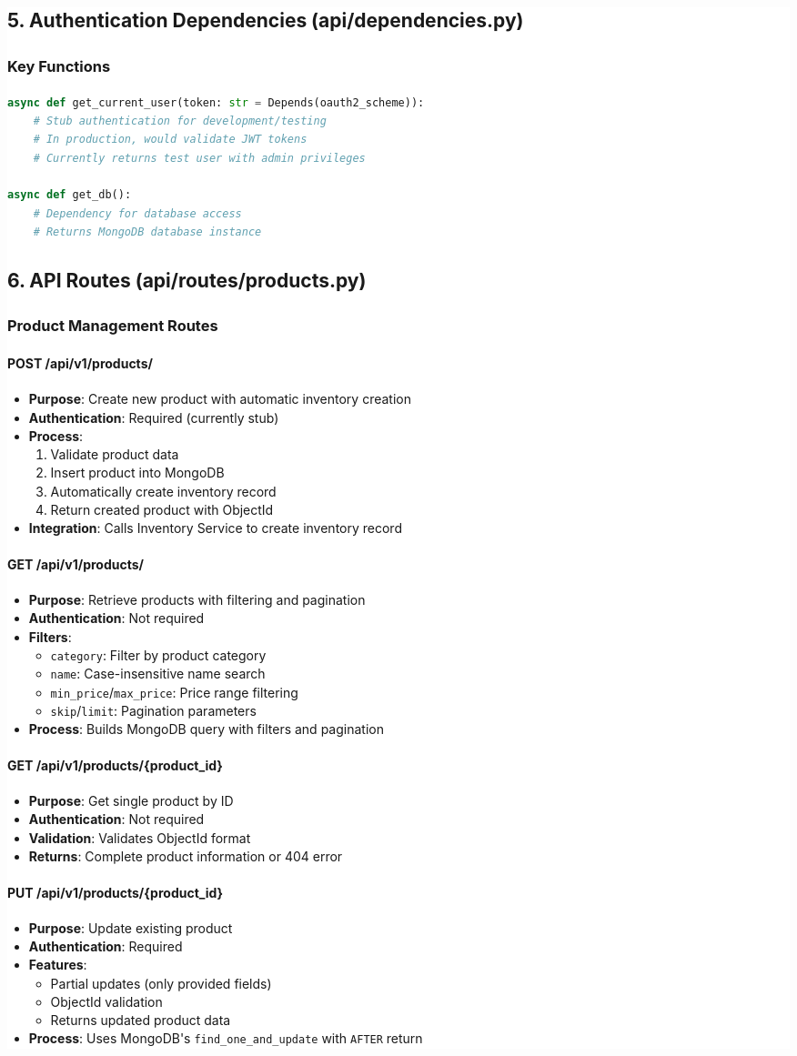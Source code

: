 ## **5. Authentication Dependencies (api/dependencies.py)**

### **Key Functions**
```python
async def get_current_user(token: str = Depends(oauth2_scheme)):
    # Stub authentication for development/testing
    # In production, would validate JWT tokens
    # Currently returns test user with admin privileges

async def get_db():
    # Dependency for database access
    # Returns MongoDB database instance
```

## **6. API Routes (api/routes/products.py)**

### **Product Management Routes**

#### **POST /api/v1/products/**
- **Purpose**: Create new product with automatic inventory creation
- **Authentication**: Required (currently stub)
- **Process**:
  1. Validate product data
  2. Insert product into MongoDB
  3. Automatically create inventory record
  4. Return created product with ObjectId
- **Integration**: Calls Inventory Service to create inventory record

#### **GET /api/v1/products/**
- **Purpose**: Retrieve products with filtering and pagination
- **Authentication**: Not required
- **Filters**:
  - `category`: Filter by product category
  - `name`: Case-insensitive name search
  - `min_price`/`max_price`: Price range filtering
  - `skip`/`limit`: Pagination parameters
- **Process**: Builds MongoDB query with filters and pagination

#### **GET /api/v1/products/{product_id}**
- **Purpose**: Get single product by ID
- **Authentication**: Not required
- **Validation**: Validates ObjectId format
- **Returns**: Complete product information or 404 error

#### **PUT /api/v1/products/{product_id}**
- **Purpose**: Update existing product
- **Authentication**: Required
- **Features**: 
  - Partial updates (only provided fields)
  - ObjectId validation
  - Returns updated product data
- **Process**: Uses MongoDB's `find_one_and_update` with `AFTER` return

